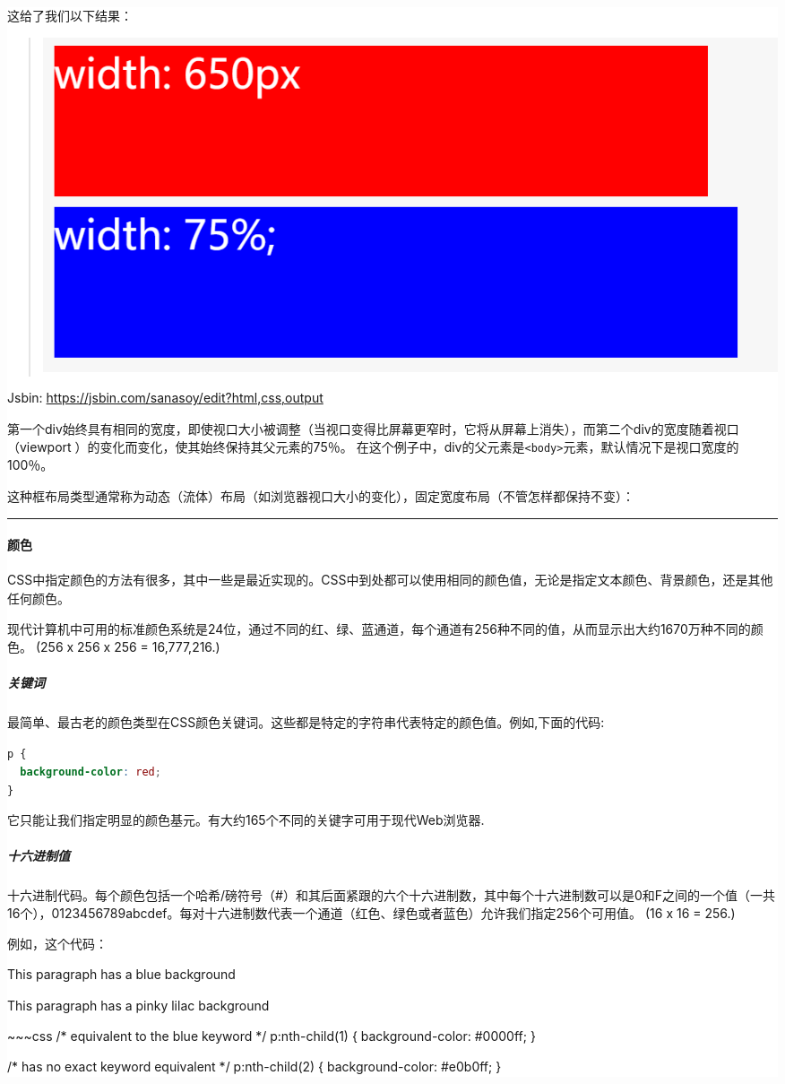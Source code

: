 ~~~css
~~~
这给了我们以下结果：

>![](./raw/images/output3.png)

Jsbin: https://jsbin.com/sanasoy/edit?html,css,output

第一个div始终具有相同的宽度，即使视口大小被调整（当视口变得比屏幕更窄时，它将从屏幕上消失），而第二个div的宽度随着视口（viewport ）的变化而变化，使其始终保持其父元素的75％。 在这个例子中，div的父元素是``<body>``元素，默认情况下是视口宽度的100％。

这种框布局类型通常称为动态（流体）布局（如浏览器视口大小的变化），固定宽度布局（不管怎样都保持不变）：

---

#### 颜色
CSS中指定颜色的方法有很多，其中一些是最近实现的。CSS中到处都可以使用相同的颜色值，无论是指定文本颜色、背景颜色，还是其他任何颜色。

现代计算机中可用的标准颜色系统是24位，通过不同的红、绿、蓝通道，每个通道有256种不同的值，从而显示出大约1670万种不同的颜色。  (256 x 256 x 256 = 16,777,216.)

##### 关键词
最简单、最古老的颜色类型在CSS颜色关键词。这些都是特定的字符串代表特定的颜色值。例如,下面的代码:

~~~css
p {
  background-color: red;
}
~~~

它只能让我们指定明显的颜色基元。有大约165个不同的关键字可用于现代Web浏览器.

##### 十六进制值
十六进制代码。每个颜色包括一个哈希/磅符号（#）和其后面紧跟的六个十六进制数，其中每个十六进制数可以是0和F之间的一个值（一共16个），0123456789abcdef。每对十六进制数代表一个通道（红色、绿色或者蓝色）允许我们指定256个可用值。 (16 x 16 = 256.)  

例如，这个代码：
<p>This paragraph has a blue background</p>
<p>This paragraph has a pinky lilac background</p>
~~~css
/* equivalent to the blue keyword */
p:nth-child(1) {
  background-color: #0000ff;
}

/* has no exact keyword equivalent */
p:nth-child(2) {
  background-color: #e0b0ff;
}
~~~